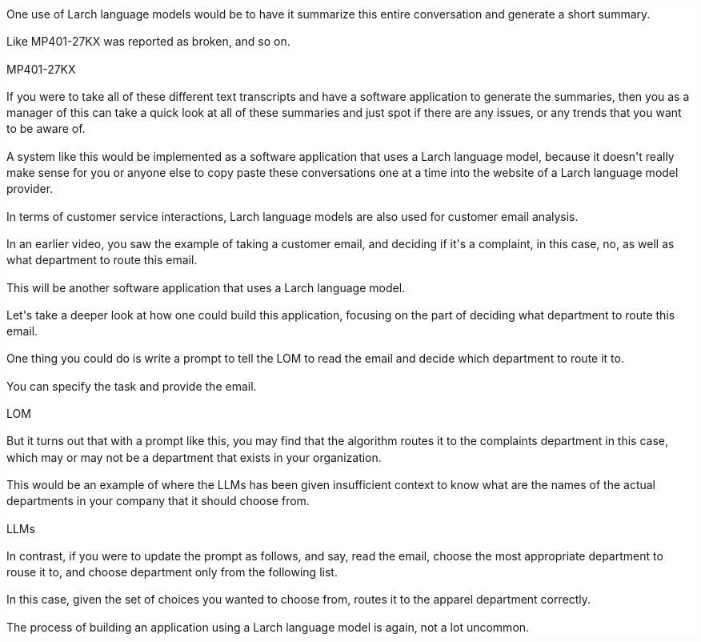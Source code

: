 One use of Larch language models would be to have it summarize this entire conversation and generate a short
summary.

Like MP401-27KX was reported as broken, and so on.

MP401-27KX

If you were to take all of these different text transcripts and have a software application to generate the
summaries, then you as a manager of this can take a quick look at all of these summaries and just spot if there
are any issues, or any trends that you want to be aware of.

A system like this would be implemented as a software application that uses a Larch language model, because it
doesn't really make sense for you or anyone else to copy paste these conversations one at a time into the
website of a Larch language model provider.

In terms of customer service interactions, Larch language models are also used for customer email analysis.

In an earlier video, you saw the example of taking a customer email, and deciding if it's a complaint, in this case,
no, as well as what department to route this email.

This will be another software application that uses a Larch language model.

Let's take a deeper look at how one could build this application, focusing on the part of deciding what
department to route this email.

One thing you could do is write a prompt to tell the LOM to read the email and decide which department to route
it to.

You can specify the task and provide the email.

LOM

But it turns out that with a prompt like this, you may find that the algorithm routes it to the complaints department
in this case, which may or may not be a department that exists in your organization.

This would be an example of where the LLMs has been given insufficient context to know what are the names of
the actual departments in your company that it should choose from.

LLMs

In contrast, if you were to update the prompt as follows, and say, read the email, choose the most appropriate
department to rouse it to, and choose department only from the following list.

In this case, given the set of choices you wanted to choose from, routes it to the apparel department correctly.

The process of building an application using a Larch language model is again, not a lot uncommon.
